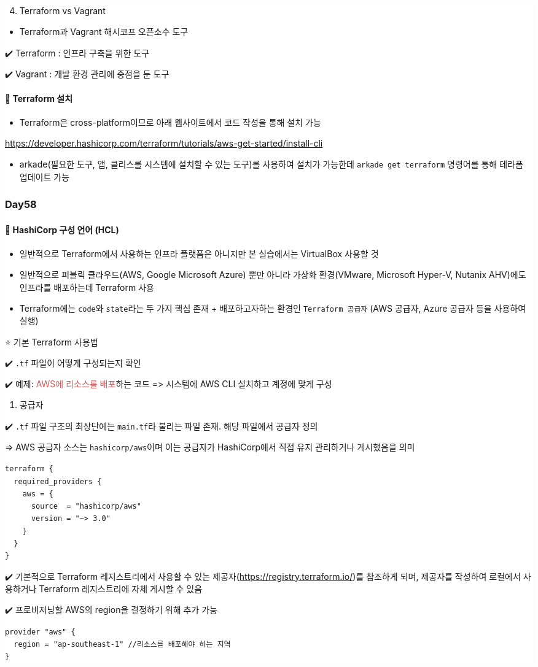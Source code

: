 4. Terraform vs Vagrant

- Terraform과 Vagrant 해시코프 오픈소수 도구

✔️ Terraform : 인프라 구축을 위한 도구

✔️ Vagrant : 개발 환경 관리에 중점을 둔 도구

#### 📌 Terraform 설치

- Terraform은 cross-platform이므로 아래 웹사이트에서 코드 작성을 통해 설치 가능

https://developer.hashicorp.com/terraform/tutorials/aws-get-started/install-cli

- arkade(필요한 도구, 앱, 클리스를 시스템에 설치할 수 있는 도구)를 사용하여 설치가 가능한데 `arkade get terraform` 명령어를 통해 테라폼 업데이트 가능

### Day58

#### 📌 HashiCorp 구성 언어 (HCL)

- 일반적으로 Terraform에서 사용하는 인프라 플랫폼은 아니지만 본 실습에서는 VirtualBox 사용할 것

- 일반적으로 퍼블릭 클라우드(AWS, Google Microsoft Azure) 뿐만 아니라 가상화 환경(VMware, Microsoft Hyper-V, Nutanix AHV)에도 인프라를 배포하는데 Terraform 사용

- Terraform에는 `code`와 `state`라는 두 가지 핵심 존재 + 배포하고자하는 환경인 `Terraform 공급자` (AWS 공급자, Azure 공급자 등을 사용하여 실행)

⭐️ 기본 Terraform 사용법

✔️ `.tf` 파일이 어떻게 구성되는지 확인

✔️ 예제: <span style="color:indianred">AWS에 리소스를 배포</span>하는 코드 => 시스템에 AWS CLI 설치하고 계정에 맞게 구성

1. 공급자

✔️ `.tf` 파일 구조의 최상단에는 `main.tf`라 불리는 파일 존재. 해당 파일에서 공급자 정의

=> AWS 공급자 소스는 `hashicorp/aws`이며 이는 공급자가 HashiCorp에서 직접 유지 관리하거나 게시했음을 의미

```
terraform {
  required_providers {
    aws = {
      source  = "hashicorp/aws"
      version = "~> 3.0"
    }
  }
}
```

✔️ 기본적으로 Terraform 레지스트리에서 사용할 수 있는 제공자(https://registry.terraform.io/)를 참조하게 되며, 제공자를 작성하여 로컬에서 사용하거나 Terraform 레지스트리에 자체 게시할 수 있음

✔️ 프로비저닝할 AWS의 region을 결정하기 위해 추가 가능

```
provider "aws" {
  region = "ap-southeast-1" //리소스를 배포해야 하는 지역
}
```
